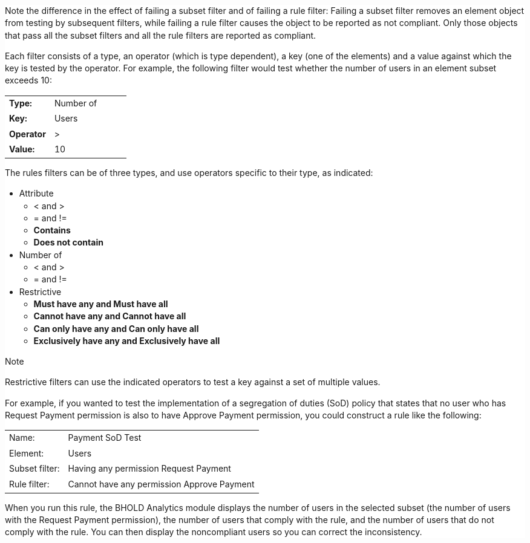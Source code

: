 Note the difference in the effect of failing a subset filter and of failing a rule filter: Failing a subset filter removes an element object from testing by subsequent filters, while failing a rule filter causes the object to be reported as not compliant. Only those objects that pass all the subset filters and all the rule filters are reported as compliant.

Each filter consists of a type, an operator (which is type dependent), a key (one of the elements) and a value against which the key is tested by the operator. For example, the following filter would test whether the number of users in an element subset exceeds 10:


|   |   |   |   |   |
|---|---|---|---|---|
|**Type:**   | Number of   |
| **Key:**  | Users  |
| **Operator**  | >  |
| **Value:** | 10 |

The rules filters can be of three types, and use operators specific to their type, as indicated:

- Attribute
  - < and >
  - = and !=
  - **Contains**
  - **Does not contain**
- Number of
  - < and >
  - = and !=
- Restrictive
  - **Must have any and Must have all**
  - **Cannot have any and Cannot have all**
  - **Can only have any and Can only have all**
  - **Exclusively have any and Exclusively have all**

> [!Note]
> Restrictive filters can use the indicated operators to test a key against a set of multiple values.

For example, if you wanted to test the implementation of a segregation of duties (SoD) policy that states that no user who has Request Payment permission is also to have Approve Payment permission, you could construct a rule like the following:

|   |  |
|---|--|
|Name:| Payment SoD Test|
|Element:| Users|
|Subset filter:| Having any permission Request Payment|
|Rule filter: | Cannot have any permission Approve Payment|

When you run this rule, the BHOLD Analytics module displays the number of users in the selected subset (the number of users with the Request Payment permission), the number of users that comply with the rule, and the number of users that do not comply with the rule. You can then display the noncompliant users so you can correct the inconsistency.
